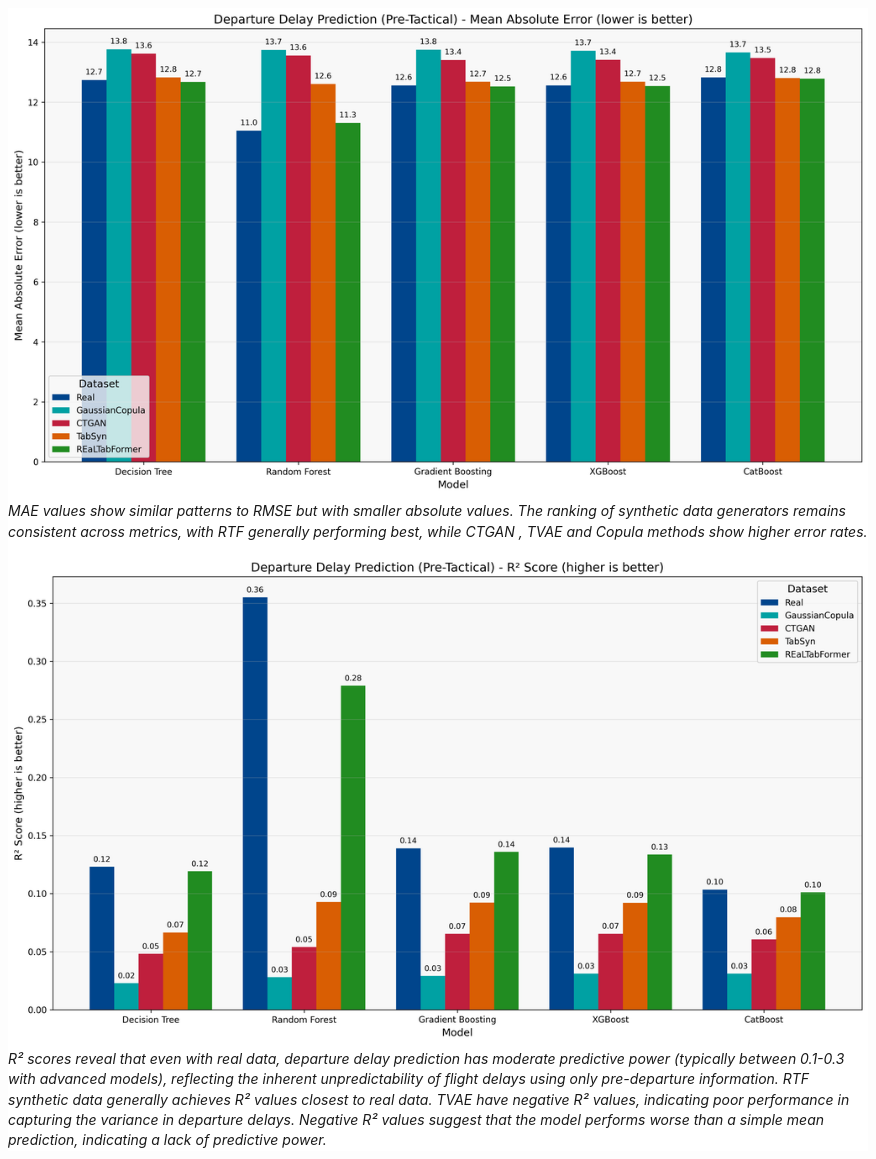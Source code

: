 ![MAE](utility/plots/departure_delay_min_pre-tactical/departure_delay_min_pre-tactical_mae.png)
*MAE values show similar patterns to RMSE but with smaller absolute values. The ranking of synthetic data generators remains consistent across metrics, with RTF generally performing best, while CTGAN , TVAE and Copula methods show higher error rates.*

![R²](utility/plots/departure_delay_min_pre-tactical/departure_delay_min_pre-tactical_r2.png)
*R² scores reveal that even with real data, departure delay prediction has moderate predictive power (typically between 0.1-0.3 with advanced models), reflecting the inherent unpredictability of flight delays using only pre-departure information. RTF synthetic data generally achieves R² values closest to real data. TVAE have negative R² values, indicating poor performance in capturing the variance in departure delays. Negative R² values suggest that the model performs worse than a simple mean prediction, indicating a lack of predictive power.*
